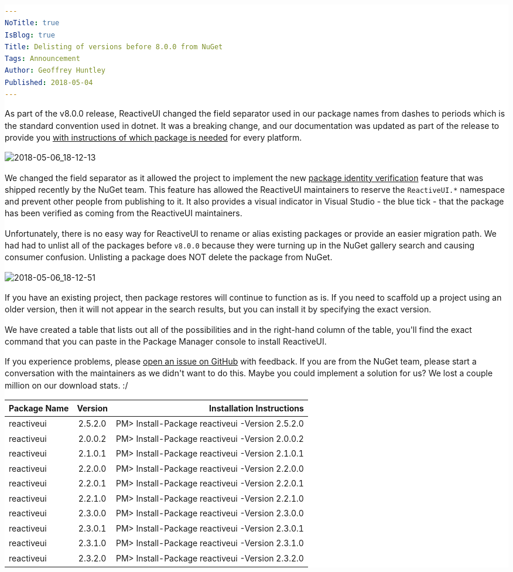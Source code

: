 ```yaml
---
NoTitle: true
IsBlog: true
Title: Delisting of versions before 8.0.0 from NuGet
Tags: Announcement
Author: Geoffrey Huntley
Published: 2018-05-04
---
```


As part of the v8.0.0 release, ReactiveUI changed the field separator used in our package names from dashes to periods which is the standard convention used in dotnet. It was a breaking change, and our documentation was updated as part of the release to provide you [with instructions of which package is needed](https://reactiveui.net/docs/getting-started/installation/nuget-packages/) for every platform.

![2018-05-06_18-12-13](https://user-images.githubusercontent.com/127353/39672598-a216ffaa-5170-11e8-98ac-3bddb1016918.png)

We changed the field separator as it allowed the project to implement the new [package identity verification](
https://github.com/NuGet/Home/wiki/NuGet-Package-Identity-Verification
) feature that was shipped recently by the NuGet team. This feature has allowed the ReactiveUI maintainers to reserve the `ReactiveUI.*` namespace and prevent other people from publishing to it. It also provides a visual indicator in Visual Studio - the blue tick - that the package has been verified as coming from the ReactiveUI maintainers.

Unfortunately, there is no easy way for ReactiveUI to rename or alias existing packages or provide an easier migration path. We had had to unlist all of the packages before `v8.0.0` because they were turning up in the NuGet gallery search and causing consumer confusion. Unlisting a package does NOT delete the package from NuGet. 

![2018-05-06_18-12-51](https://user-images.githubusercontent.com/127353/39672590-86985abc-5170-11e8-9104-24512c3520d1.png)

If you have an existing project, then package restores will continue to function as is. If you need to scaffold up a project using an older version, then it will not appear in the search results, but you can install it by specifying the exact version. 

We have created a table that lists out all of the possibilities and in the right-hand column of the table, you'll find the exact command that you can paste in the Package Manager console to install ReactiveUI.

If you experience problems, please [open an issue on GitHub](https://github.com/reactiveui/reactiveui) with feedback. If you are from the NuGet team, please start a conversation with the maintainers as we didn't want to do this. Maybe you could implement a solution for us? We lost a couple million on our download stats. :/

| Package Name  | Version       | Installation Instructions  |
| ------------- |:-------------:| -----:|
| reactiveui | 2.5.2.0 | PM> Install-Package reactiveui -Version 2.5.2.0 |
| reactiveui | 2.0.0.2 | PM> Install-Package reactiveui -Version 2.0.0.2 |
| reactiveui | 2.1.0.1 | PM> Install-Package reactiveui -Version 2.1.0.1 |
| reactiveui | 2.2.0.0 | PM> Install-Package reactiveui -Version 2.2.0.0 |
| reactiveui | 2.2.0.1 | PM> Install-Package reactiveui -Version 2.2.0.1 |
| reactiveui | 2.2.1.0 | PM> Install-Package reactiveui -Version 2.2.1.0 |
| reactiveui | 2.3.0.0 | PM> Install-Package reactiveui -Version 2.3.0.0 |
| reactiveui | 2.3.0.1 | PM> Install-Package reactiveui -Version 2.3.0.1 |
| reactiveui | 2.3.1.0 | PM> Install-Package reactiveui -Version 2.3.1.0 |
| reactiveui | 2.3.2.0 | PM> Install-Package reactiveui -Version 2.3.2.0 |